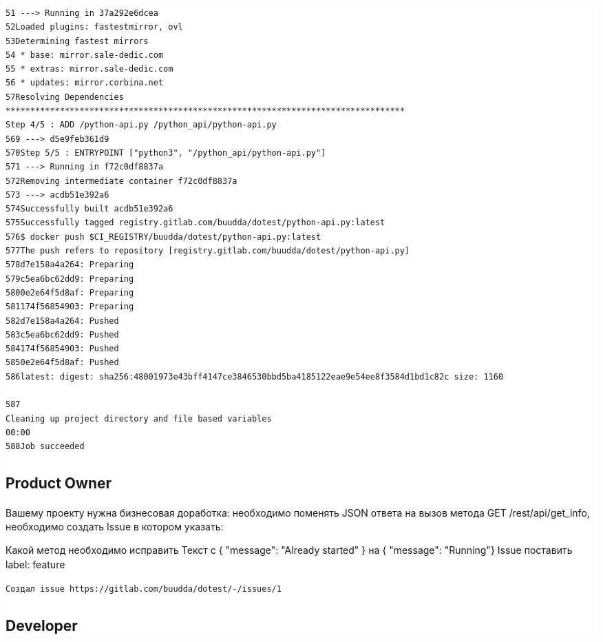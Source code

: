 ```
51 ---> Running in 37a292e6dcea
52Loaded plugins: fastestmirror, ovl
53Determining fastest mirrors
54 * base: mirror.sale-dedic.com
55 * extras: mirror.sale-dedic.com
56 * updates: mirror.corbina.net
57Resolving Dependencies
*********************************************************************************
Step 4/5 : ADD /python-api.py /python_api/python-api.py
569 ---> d5e9feb361d9
570Step 5/5 : ENTRYPOINT ["python3", "/python_api/python-api.py"]
571 ---> Running in f72c0df8837a
572Removing intermediate container f72c0df8837a
573 ---> acdb51e392a6
574Successfully built acdb51e392a6
575Successfully tagged registry.gitlab.com/buudda/dotest/python-api.py:latest
576$ docker push $CI_REGISTRY/buudda/dotest/python-api.py:latest
577The push refers to repository [registry.gitlab.com/buudda/dotest/python-api.py]
578d7e158a4a264: Preparing
579c5ea6bc62dd9: Preparing
5800e2e64f5d8af: Preparing
581174f56854903: Preparing
582d7e158a4a264: Pushed
583c5ea6bc62dd9: Pushed
584174f56854903: Pushed
5850e2e64f5d8af: Pushed
586latest: digest: sha256:48001973e43bff4147ce3846530bbd5ba4185122eae9e54ee8f3584d1bd1c82c size: 1160

587
Cleaning up project directory and file based variables
00:00
588Job succeeded

```


## Product Owner

Вашему проекту нужна бизнесовая доработка: необходимо поменять JSON ответа на вызов метода GET /rest/api/get_info, необходимо создать Issue в котором указать:

Какой метод необходимо исправить
Текст с { "message": "Already started" } на { "message": "Running"}
Issue поставить label: feature

```
Создал issue https://gitlab.com/buudda/dotest/-/issues/1
```

## Developer
